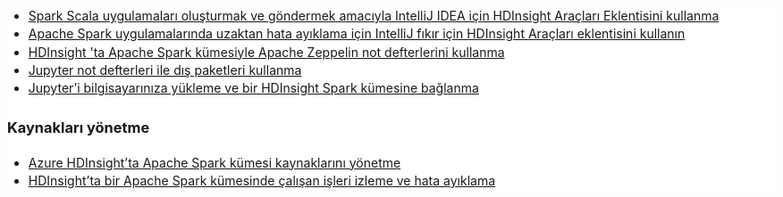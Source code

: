 - [Spark Scala uygulamaları oluşturmak ve göndermek amacıyla IntelliJ IDEA için HDInsight Araçları Eklentisini kullanma](apache-spark-intellij-tool-plugin.md)
- [Apache Spark uygulamalarında uzaktan hata ayıklama için IntelliJ fıkır için HDInsight Araçları eklentisini kullanın](apache-spark-intellij-tool-plugin-debug-jobs-remotely.md)
- [HDInsight 'ta Apache Spark kümesiyle Apache Zeppelin not defterlerini kullanma](apache-spark-zeppelin-notebook.md)
- [Jupyter not defterleri ile dış paketleri kullanma](apache-spark-jupyter-notebook-use-external-packages.md)
- [Jupyter’i bilgisayarınıza yükleme ve bir HDInsight Spark kümesine bağlanma](apache-spark-jupyter-notebook-install-locally.md)

### <a name="manage-resources"></a>Kaynakları yönetme

- [Azure HDInsight’ta Apache Spark kümesi kaynaklarını yönetme](apache-spark-resource-manager.md)
- [HDInsight’ta bir Apache Spark kümesinde çalışan işleri izleme ve hata ayıklama](apache-spark-job-debugging.md)
